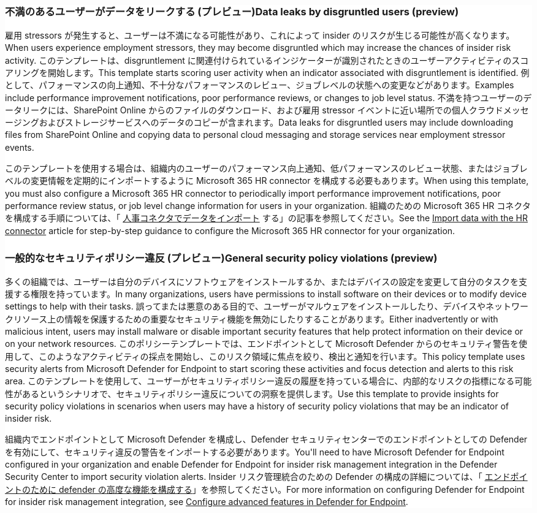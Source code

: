 ### <a name="data-leaks-by-disgruntled-users-preview"></a><span data-ttu-id="a2e50-170">不満のあるユーザーがデータをリークする (プレビュー)</span><span class="sxs-lookup"><span data-stu-id="a2e50-170">Data leaks by disgruntled users (preview)</span></span>

<span data-ttu-id="a2e50-171">雇用 stressors が発生すると、ユーザーは不満になる可能性があり、これによって insider のリスクが生じる可能性が高くなります。</span><span class="sxs-lookup"><span data-stu-id="a2e50-171">When users experience employment stressors, they may become disgruntled which may increase the chances of insider risk activity.</span></span> <span data-ttu-id="a2e50-172">このテンプレートは、disgruntlement に関連付けられているインジケーターが識別されたときのユーザーアクティビティのスコアリングを開始します。</span><span class="sxs-lookup"><span data-stu-id="a2e50-172">This template starts scoring user activity when an indicator associated with disgruntlement is identified.</span></span> <span data-ttu-id="a2e50-173">例として、パフォーマンスの向上通知、不十分なパフォーマンスのレビュー、ジョブレベルの状態への変更などがあります。</span><span class="sxs-lookup"><span data-stu-id="a2e50-173">Examples include performance improvement notifications, poor performance reviews, or changes to job level status.</span></span> <span data-ttu-id="a2e50-174">不満を持つユーザーのデータリークには、SharePoint Online からのファイルのダウンロード、および雇用 stressor イベントに近い場所での個人クラウドメッセージングおよびストレージサービスへのデータのコピーが含まれます。</span><span class="sxs-lookup"><span data-stu-id="a2e50-174">Data leaks for disgruntled users may include downloading files from SharePoint Online and copying data to personal cloud messaging and storage services near employment stressor events.</span></span>

<span data-ttu-id="a2e50-175">このテンプレートを使用する場合は、組織内のユーザーのパフォーマンス向上通知、低パフォーマンスのレビュー状態、またはジョブレベルの変更情報を定期的にインポートするように Microsoft 365 HR connector を構成する必要もあります。</span><span class="sxs-lookup"><span data-stu-id="a2e50-175">When using this template, you must also configure a Microsoft 365 HR connector to periodically import performance improvement notifications, poor performance review status, or job level change information for users in your organization.</span></span> <span data-ttu-id="a2e50-176">組織のための Microsoft 365 HR コネクタを構成する手順については、「 [人事コネクタでデータをインポート](import-hr-data.md) する」の記事を参照してください。</span><span class="sxs-lookup"><span data-stu-id="a2e50-176">See the [Import data with the HR connector](import-hr-data.md) article for step-by-step guidance to configure the Microsoft 365 HR connector for your organization.</span></span>

### <a name="general-security-policy-violations-preview"></a><span data-ttu-id="a2e50-177">一般的なセキュリティポリシー違反 (プレビュー)</span><span class="sxs-lookup"><span data-stu-id="a2e50-177">General security policy violations (preview)</span></span>

<span data-ttu-id="a2e50-178">多くの組織では、ユーザーは自分のデバイスにソフトウェアをインストールするか、またはデバイスの設定を変更して自分のタスクを支援する権限を持っています。</span><span class="sxs-lookup"><span data-stu-id="a2e50-178">In many organizations, users have permissions to install software on their devices or to modify device settings to help with their tasks.</span></span> <span data-ttu-id="a2e50-179">誤ってまたは悪意のある目的で、ユーザーがマルウェアをインストールしたり、デバイスやネットワークリソース上の情報を保護するための重要なセキュリティ機能を無効にしたりすることがあります。</span><span class="sxs-lookup"><span data-stu-id="a2e50-179">Either inadvertently or with malicious intent, users may install malware or disable important security features that help protect information on their device or on your network resources.</span></span> <span data-ttu-id="a2e50-180">このポリシーテンプレートでは、エンドポイントとして Microsoft Defender からのセキュリティ警告を使用して、このようなアクティビティの採点を開始し、このリスク領域に焦点を絞り、検出と通知を行います。</span><span class="sxs-lookup"><span data-stu-id="a2e50-180">This policy template uses security alerts from Microsoft Defender for Endpoint to start scoring these activities and focus detection and alerts to this risk area.</span></span> <span data-ttu-id="a2e50-181">このテンプレートを使用して、ユーザーがセキュリティポリシー違反の履歴を持っている場合に、内部的なリスクの指標になる可能性があるというシナリオで、セキュリティポリシー違反についての洞察を提供します。</span><span class="sxs-lookup"><span data-stu-id="a2e50-181">Use this template to provide insights for security policy violations in scenarios when users may have a history of security policy violations that may be an indicator of insider risk.</span></span>

<span data-ttu-id="a2e50-182">組織内でエンドポイントとして Microsoft Defender を構成し、Defender セキュリティセンターでのエンドポイントとしての Defender を有効にして、セキュリティ違反の警告をインポートする必要があります。</span><span class="sxs-lookup"><span data-stu-id="a2e50-182">You'll need to have Microsoft Defender for Endpoint configured in your organization and enable Defender for Endpoint for insider risk management integration in the Defender Security Center to import security violation alerts.</span></span> <span data-ttu-id="a2e50-183">Insider リスク管理統合のための Defender の構成の詳細については、「 [エンドポイントのために defender の高度な機能を構成する](https://docs.microsoft.com/windows/security/threat-protection/microsoft-defender-atp/advanced-features#share-endpoint-alerts-with-microsoft-compliance-center)」を参照してください。</span><span class="sxs-lookup"><span data-stu-id="a2e50-183">For more information on configuring Defender for Endpoint for insider risk management integration, see [Configure advanced features in Defender for Endpoint](https://docs.microsoft.com/windows/security/threat-protection/microsoft-defender-atp/advanced-features#share-endpoint-alerts-with-microsoft-compliance-center).</span></span>
